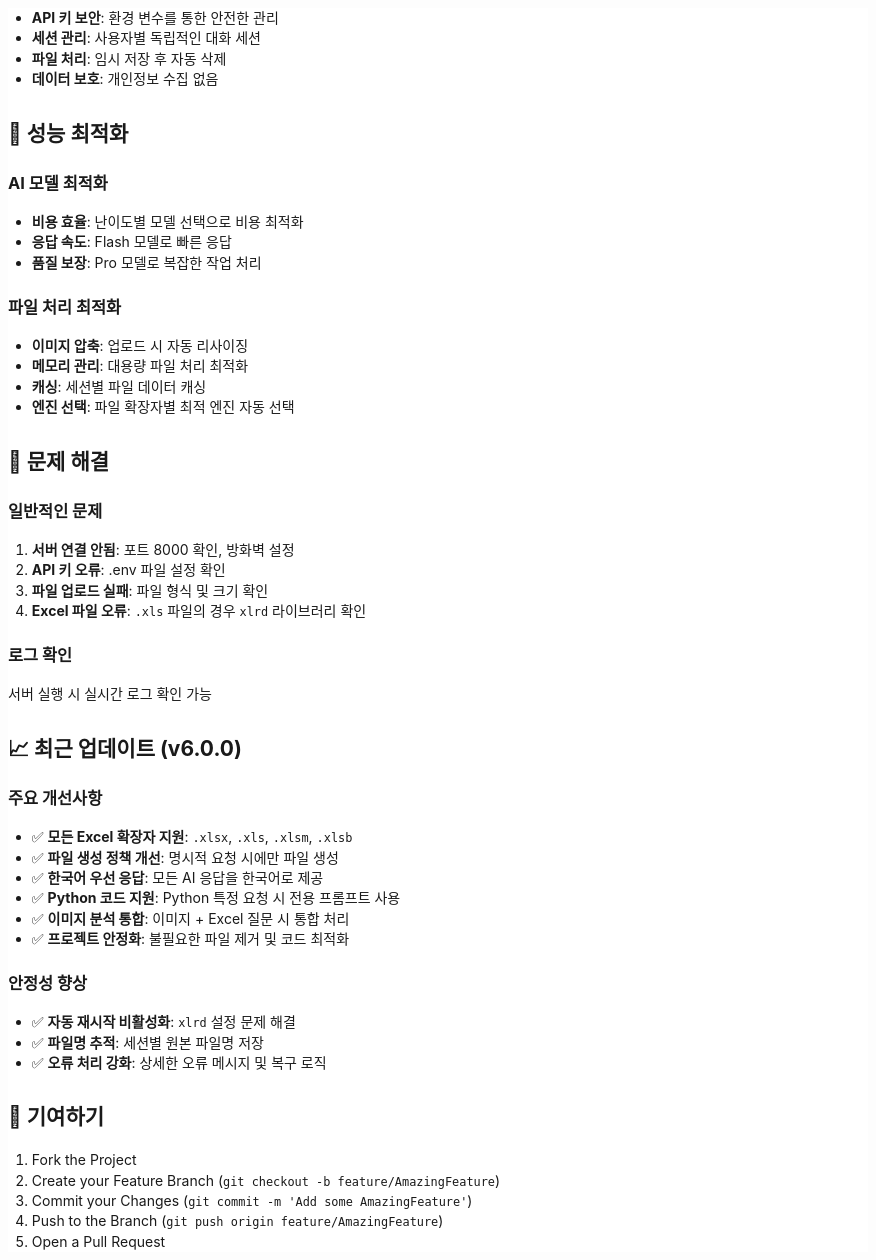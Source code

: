 - **API 키 보안**: 환경 변수를 통한 안전한 관리
- **세션 관리**: 사용자별 독립적인 대화 세션
- **파일 처리**: 임시 저장 후 자동 삭제
- **데이터 보호**: 개인정보 수집 없음

## 🚀 **성능 최적화**

### **AI 모델 최적화**
- **비용 효율**: 난이도별 모델 선택으로 비용 최적화
- **응답 속도**: Flash 모델로 빠른 응답
- **품질 보장**: Pro 모델로 복잡한 작업 처리

### **파일 처리 최적화**
- **이미지 압축**: 업로드 시 자동 리사이징
- **메모리 관리**: 대용량 파일 처리 최적화
- **캐싱**: 세션별 파일 데이터 캐싱
- **엔진 선택**: 파일 확장자별 최적 엔진 자동 선택

## 🐛 **문제 해결**

### **일반적인 문제**
1. **서버 연결 안됨**: 포트 8000 확인, 방화벽 설정
2. **API 키 오류**: .env 파일 설정 확인
3. **파일 업로드 실패**: 파일 형식 및 크기 확인
4. **Excel 파일 오류**: `.xls` 파일의 경우 `xlrd` 라이브러리 확인

### **로그 확인**
서버 실행 시 실시간 로그 확인 가능

## 📈 **최근 업데이트 (v6.0.0)**

### **주요 개선사항**
- ✅ **모든 Excel 확장자 지원**: `.xlsx`, `.xls`, `.xlsm`, `.xlsb`
- ✅ **파일 생성 정책 개선**: 명시적 요청 시에만 파일 생성
- ✅ **한국어 우선 응답**: 모든 AI 응답을 한국어로 제공
- ✅ **Python 코드 지원**: Python 특정 요청 시 전용 프롬프트 사용
- ✅ **이미지 분석 통합**: 이미지 + Excel 질문 시 통합 처리
- ✅ **프로젝트 안정화**: 불필요한 파일 제거 및 코드 최적화

### **안정성 향상**
- ✅ **자동 재시작 비활성화**: `xlrd` 설정 문제 해결
- ✅ **파일명 추적**: 세션별 원본 파일명 저장
- ✅ **오류 처리 강화**: 상세한 오류 메시지 및 복구 로직

## 🤝 **기여하기**

1. Fork the Project
2. Create your Feature Branch (`git checkout -b feature/AmazingFeature`)
3. Commit your Changes (`git commit -m 'Add some AmazingFeature'`)
4. Push to the Branch (`git push origin feature/AmazingFeature`)
5. Open a Pull Request
